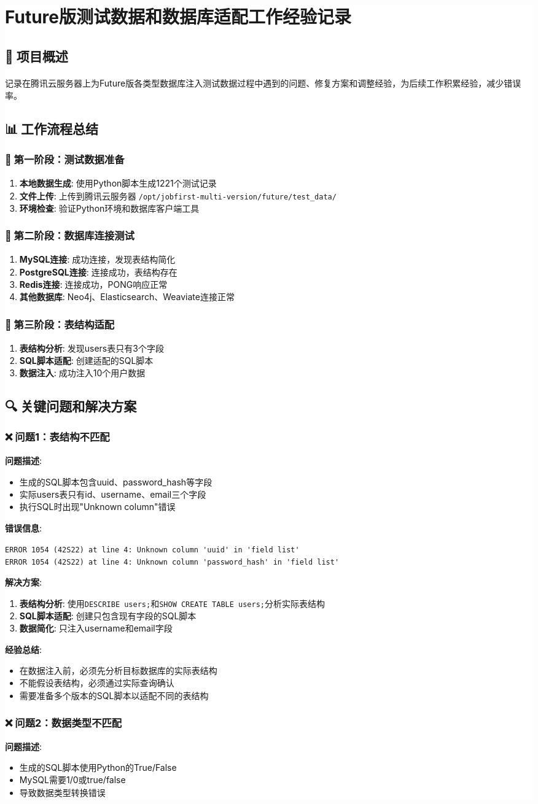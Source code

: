 # Future版测试数据和数据库适配工作经验记录

## 🎯 项目概述
记录在腾讯云服务器上为Future版各类型数据库注入测试数据过程中遇到的问题、修复方案和调整经验，为后续工作积累经验，减少错误率。

## 📊 工作流程总结

### 🚀 第一阶段：测试数据准备
1. **本地数据生成**: 使用Python脚本生成1221个测试记录
2. **文件上传**: 上传到腾讯云服务器 `/opt/jobfirst-multi-version/future/test_data/`
3. **环境检查**: 验证Python环境和数据库客户端工具

### 🔧 第二阶段：数据库连接测试
1. **MySQL连接**: 成功连接，发现表结构简化
2. **PostgreSQL连接**: 连接成功，表结构存在
3. **Redis连接**: 连接成功，PONG响应正常
4. **其他数据库**: Neo4j、Elasticsearch、Weaviate连接正常

### 🎯 第三阶段：表结构适配
1. **表结构分析**: 发现users表只有3个字段
2. **SQL脚本适配**: 创建适配的SQL脚本
3. **数据注入**: 成功注入10个用户数据

## 🔍 关键问题和解决方案

### ❌ 问题1：表结构不匹配
**问题描述**: 
- 生成的SQL脚本包含uuid、password_hash等字段
- 实际users表只有id、username、email三个字段
- 执行SQL时出现"Unknown column"错误

**错误信息**:
```
ERROR 1054 (42S22) at line 4: Unknown column 'uuid' in 'field list'
ERROR 1054 (42S22) at line 4: Unknown column 'password_hash' in 'field list'
```

**解决方案**:
1. **表结构分析**: 使用`DESCRIBE users;`和`SHOW CREATE TABLE users;`分析实际表结构
2. **SQL脚本适配**: 创建只包含现有字段的SQL脚本
3. **数据简化**: 只注入username和email字段

**经验总结**:
- 在数据注入前，必须先分析目标数据库的实际表结构
- 不能假设表结构，必须通过实际查询确认
- 需要准备多个版本的SQL脚本以适配不同的表结构

### ❌ 问题2：数据类型不匹配
**问题描述**:
- 生成的SQL脚本使用Python的True/False
- MySQL需要1/0或true/false
- 导致数据类型转换错误
